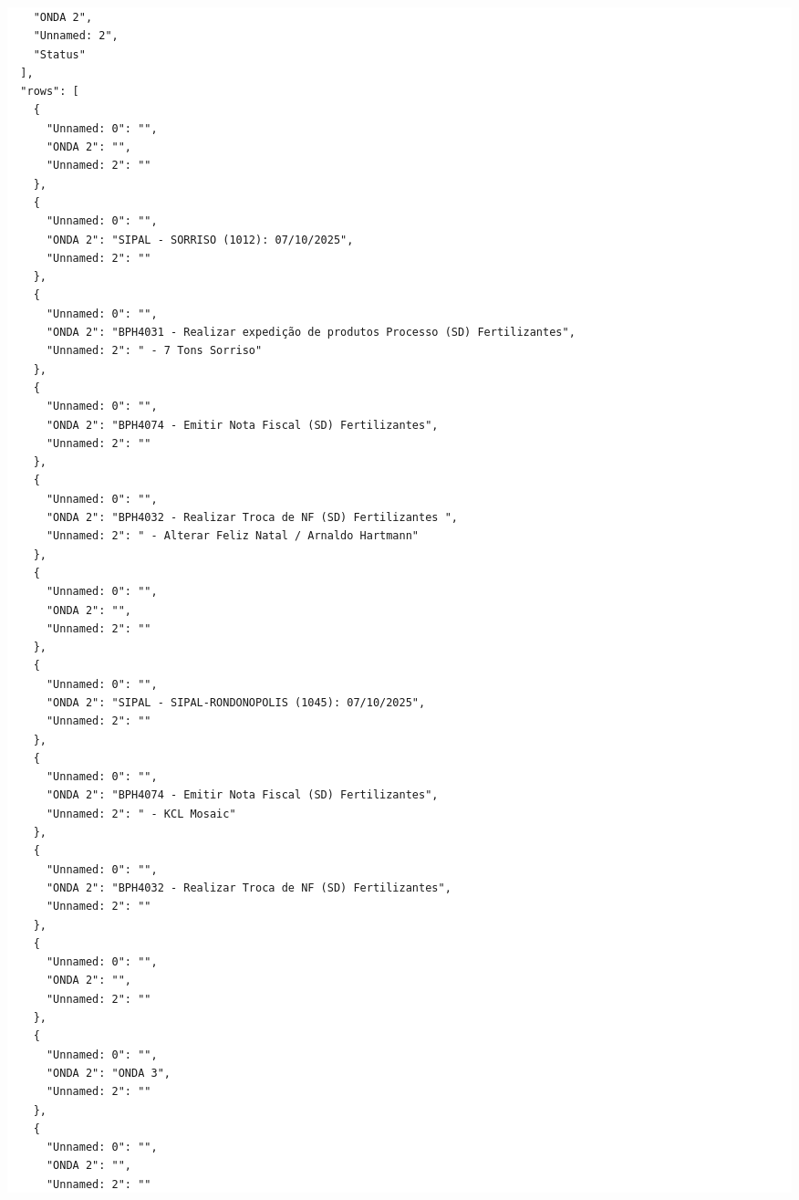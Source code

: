        "ONDA 2",
        "Unnamed: 2",
        "Status"
      ],
      "rows": [
        {
          "Unnamed: 0": "",
          "ONDA 2": "",
          "Unnamed: 2": ""
        },
        {
          "Unnamed: 0": "",
          "ONDA 2": "SIPAL - SORRISO (1012): 07/10/2025",
          "Unnamed: 2": ""
        },
        {
          "Unnamed: 0": "",
          "ONDA 2": "BPH4031 - Realizar expedição de produtos Processo (SD) Fertilizantes",
          "Unnamed: 2": " - 7 Tons Sorriso"
        },
        {
          "Unnamed: 0": "",
          "ONDA 2": "BPH4074 - Emitir Nota Fiscal (SD) Fertilizantes",
          "Unnamed: 2": ""
        },
        {
          "Unnamed: 0": "",
          "ONDA 2": "BPH4032 - Realizar Troca de NF (SD) Fertilizantes ",
          "Unnamed: 2": " - Alterar Feliz Natal / Arnaldo Hartmann"
        },
        {
          "Unnamed: 0": "",
          "ONDA 2": "",
          "Unnamed: 2": ""
        },
        {
          "Unnamed: 0": "",
          "ONDA 2": "SIPAL - SIPAL-RONDONOPOLIS (1045): 07/10/2025",
          "Unnamed: 2": ""
        },
        {
          "Unnamed: 0": "",
          "ONDA 2": "BPH4074 - Emitir Nota Fiscal (SD) Fertilizantes",
          "Unnamed: 2": " - KCL Mosaic"
        },
        {
          "Unnamed: 0": "",
          "ONDA 2": "BPH4032 - Realizar Troca de NF (SD) Fertilizantes",
          "Unnamed: 2": ""
        },
        {
          "Unnamed: 0": "",
          "ONDA 2": "",
          "Unnamed: 2": ""
        },
        {
          "Unnamed: 0": "",
          "ONDA 2": "ONDA 3",
          "Unnamed: 2": ""
        },
        {
          "Unnamed: 0": "",
          "ONDA 2": "",
          "Unnamed: 2": ""